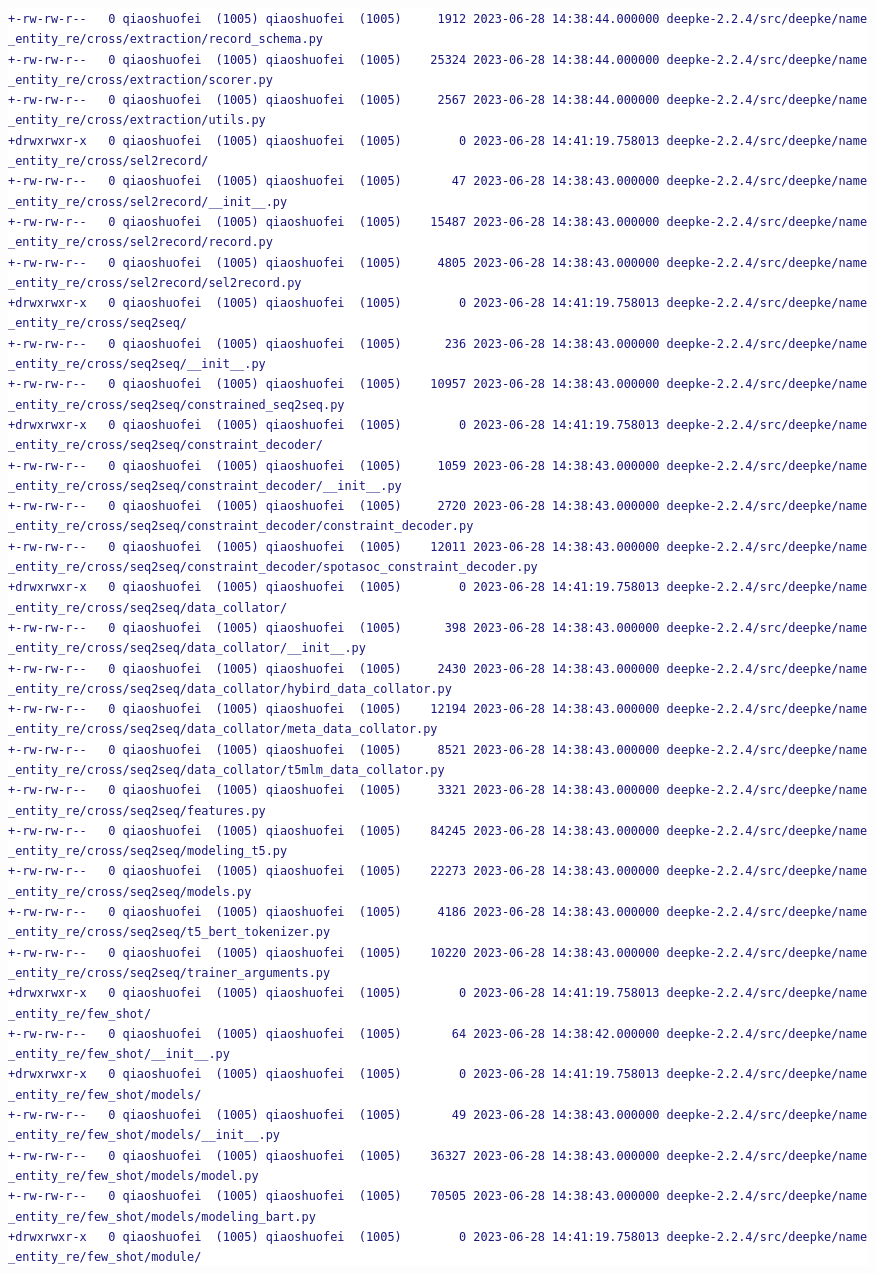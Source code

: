 ```diff
+-rw-rw-r--   0 qiaoshuofei  (1005) qiaoshuofei  (1005)     1912 2023-06-28 14:38:44.000000 deepke-2.2.4/src/deepke/name_entity_re/cross/extraction/record_schema.py
+-rw-rw-r--   0 qiaoshuofei  (1005) qiaoshuofei  (1005)    25324 2023-06-28 14:38:44.000000 deepke-2.2.4/src/deepke/name_entity_re/cross/extraction/scorer.py
+-rw-rw-r--   0 qiaoshuofei  (1005) qiaoshuofei  (1005)     2567 2023-06-28 14:38:44.000000 deepke-2.2.4/src/deepke/name_entity_re/cross/extraction/utils.py
+drwxrwxr-x   0 qiaoshuofei  (1005) qiaoshuofei  (1005)        0 2023-06-28 14:41:19.758013 deepke-2.2.4/src/deepke/name_entity_re/cross/sel2record/
+-rw-rw-r--   0 qiaoshuofei  (1005) qiaoshuofei  (1005)       47 2023-06-28 14:38:43.000000 deepke-2.2.4/src/deepke/name_entity_re/cross/sel2record/__init__.py
+-rw-rw-r--   0 qiaoshuofei  (1005) qiaoshuofei  (1005)    15487 2023-06-28 14:38:43.000000 deepke-2.2.4/src/deepke/name_entity_re/cross/sel2record/record.py
+-rw-rw-r--   0 qiaoshuofei  (1005) qiaoshuofei  (1005)     4805 2023-06-28 14:38:43.000000 deepke-2.2.4/src/deepke/name_entity_re/cross/sel2record/sel2record.py
+drwxrwxr-x   0 qiaoshuofei  (1005) qiaoshuofei  (1005)        0 2023-06-28 14:41:19.758013 deepke-2.2.4/src/deepke/name_entity_re/cross/seq2seq/
+-rw-rw-r--   0 qiaoshuofei  (1005) qiaoshuofei  (1005)      236 2023-06-28 14:38:43.000000 deepke-2.2.4/src/deepke/name_entity_re/cross/seq2seq/__init__.py
+-rw-rw-r--   0 qiaoshuofei  (1005) qiaoshuofei  (1005)    10957 2023-06-28 14:38:43.000000 deepke-2.2.4/src/deepke/name_entity_re/cross/seq2seq/constrained_seq2seq.py
+drwxrwxr-x   0 qiaoshuofei  (1005) qiaoshuofei  (1005)        0 2023-06-28 14:41:19.758013 deepke-2.2.4/src/deepke/name_entity_re/cross/seq2seq/constraint_decoder/
+-rw-rw-r--   0 qiaoshuofei  (1005) qiaoshuofei  (1005)     1059 2023-06-28 14:38:43.000000 deepke-2.2.4/src/deepke/name_entity_re/cross/seq2seq/constraint_decoder/__init__.py
+-rw-rw-r--   0 qiaoshuofei  (1005) qiaoshuofei  (1005)     2720 2023-06-28 14:38:43.000000 deepke-2.2.4/src/deepke/name_entity_re/cross/seq2seq/constraint_decoder/constraint_decoder.py
+-rw-rw-r--   0 qiaoshuofei  (1005) qiaoshuofei  (1005)    12011 2023-06-28 14:38:43.000000 deepke-2.2.4/src/deepke/name_entity_re/cross/seq2seq/constraint_decoder/spotasoc_constraint_decoder.py
+drwxrwxr-x   0 qiaoshuofei  (1005) qiaoshuofei  (1005)        0 2023-06-28 14:41:19.758013 deepke-2.2.4/src/deepke/name_entity_re/cross/seq2seq/data_collator/
+-rw-rw-r--   0 qiaoshuofei  (1005) qiaoshuofei  (1005)      398 2023-06-28 14:38:43.000000 deepke-2.2.4/src/deepke/name_entity_re/cross/seq2seq/data_collator/__init__.py
+-rw-rw-r--   0 qiaoshuofei  (1005) qiaoshuofei  (1005)     2430 2023-06-28 14:38:43.000000 deepke-2.2.4/src/deepke/name_entity_re/cross/seq2seq/data_collator/hybird_data_collator.py
+-rw-rw-r--   0 qiaoshuofei  (1005) qiaoshuofei  (1005)    12194 2023-06-28 14:38:43.000000 deepke-2.2.4/src/deepke/name_entity_re/cross/seq2seq/data_collator/meta_data_collator.py
+-rw-rw-r--   0 qiaoshuofei  (1005) qiaoshuofei  (1005)     8521 2023-06-28 14:38:43.000000 deepke-2.2.4/src/deepke/name_entity_re/cross/seq2seq/data_collator/t5mlm_data_collator.py
+-rw-rw-r--   0 qiaoshuofei  (1005) qiaoshuofei  (1005)     3321 2023-06-28 14:38:43.000000 deepke-2.2.4/src/deepke/name_entity_re/cross/seq2seq/features.py
+-rw-rw-r--   0 qiaoshuofei  (1005) qiaoshuofei  (1005)    84245 2023-06-28 14:38:43.000000 deepke-2.2.4/src/deepke/name_entity_re/cross/seq2seq/modeling_t5.py
+-rw-rw-r--   0 qiaoshuofei  (1005) qiaoshuofei  (1005)    22273 2023-06-28 14:38:43.000000 deepke-2.2.4/src/deepke/name_entity_re/cross/seq2seq/models.py
+-rw-rw-r--   0 qiaoshuofei  (1005) qiaoshuofei  (1005)     4186 2023-06-28 14:38:43.000000 deepke-2.2.4/src/deepke/name_entity_re/cross/seq2seq/t5_bert_tokenizer.py
+-rw-rw-r--   0 qiaoshuofei  (1005) qiaoshuofei  (1005)    10220 2023-06-28 14:38:43.000000 deepke-2.2.4/src/deepke/name_entity_re/cross/seq2seq/trainer_arguments.py
+drwxrwxr-x   0 qiaoshuofei  (1005) qiaoshuofei  (1005)        0 2023-06-28 14:41:19.758013 deepke-2.2.4/src/deepke/name_entity_re/few_shot/
+-rw-rw-r--   0 qiaoshuofei  (1005) qiaoshuofei  (1005)       64 2023-06-28 14:38:42.000000 deepke-2.2.4/src/deepke/name_entity_re/few_shot/__init__.py
+drwxrwxr-x   0 qiaoshuofei  (1005) qiaoshuofei  (1005)        0 2023-06-28 14:41:19.758013 deepke-2.2.4/src/deepke/name_entity_re/few_shot/models/
+-rw-rw-r--   0 qiaoshuofei  (1005) qiaoshuofei  (1005)       49 2023-06-28 14:38:43.000000 deepke-2.2.4/src/deepke/name_entity_re/few_shot/models/__init__.py
+-rw-rw-r--   0 qiaoshuofei  (1005) qiaoshuofei  (1005)    36327 2023-06-28 14:38:43.000000 deepke-2.2.4/src/deepke/name_entity_re/few_shot/models/model.py
+-rw-rw-r--   0 qiaoshuofei  (1005) qiaoshuofei  (1005)    70505 2023-06-28 14:38:43.000000 deepke-2.2.4/src/deepke/name_entity_re/few_shot/models/modeling_bart.py
+drwxrwxr-x   0 qiaoshuofei  (1005) qiaoshuofei  (1005)        0 2023-06-28 14:41:19.758013 deepke-2.2.4/src/deepke/name_entity_re/few_shot/module/
```